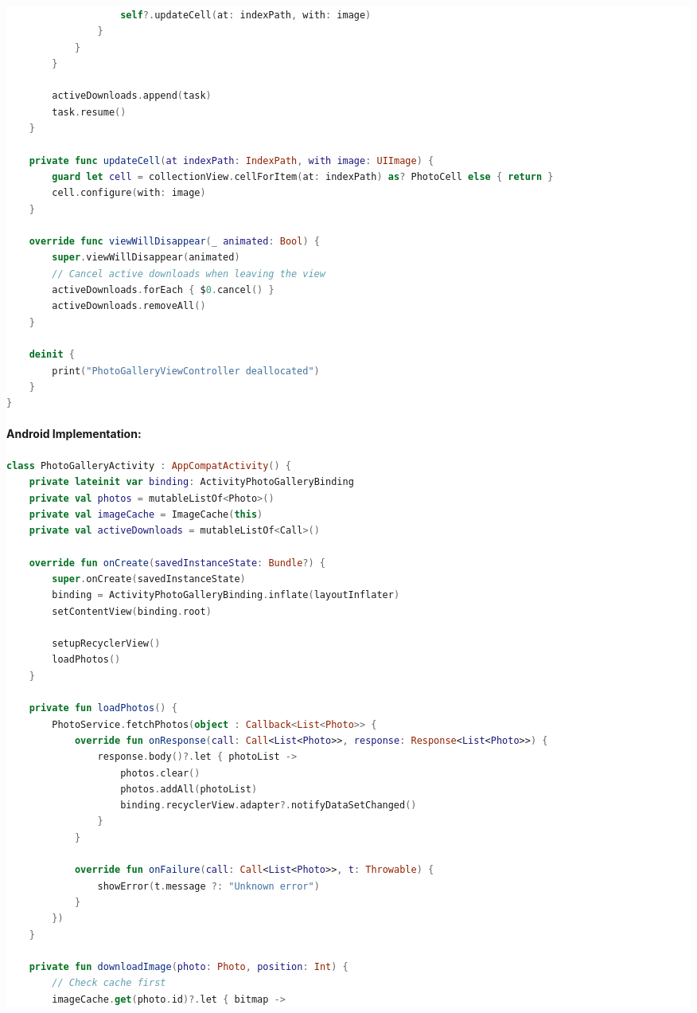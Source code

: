 ```swift
                    self?.updateCell(at: indexPath, with: image)
                }
            }
        }
        
        activeDownloads.append(task)
        task.resume()
    }
    
    private func updateCell(at indexPath: IndexPath, with image: UIImage) {
        guard let cell = collectionView.cellForItem(at: indexPath) as? PhotoCell else { return }
        cell.configure(with: image)
    }
    
    override func viewWillDisappear(_ animated: Bool) {
        super.viewWillDisappear(animated)
        // Cancel active downloads when leaving the view
        activeDownloads.forEach { $0.cancel() }
        activeDownloads.removeAll()
    }
    
    deinit {
        print("PhotoGalleryViewController deallocated")
    }
}
```

#### Android Implementation:
```kotlin
class PhotoGalleryActivity : AppCompatActivity() {
    private lateinit var binding: ActivityPhotoGalleryBinding
    private val photos = mutableListOf<Photo>()
    private val imageCache = ImageCache(this)
    private val activeDownloads = mutableListOf<Call>()
    
    override fun onCreate(savedInstanceState: Bundle?) {
        super.onCreate(savedInstanceState)
        binding = ActivityPhotoGalleryBinding.inflate(layoutInflater)
        setContentView(binding.root)
        
        setupRecyclerView()
        loadPhotos()
    }
    
    private fun loadPhotos() {
        PhotoService.fetchPhotos(object : Callback<List<Photo>> {
            override fun onResponse(call: Call<List<Photo>>, response: Response<List<Photo>>) {
                response.body()?.let { photoList ->
                    photos.clear()
                    photos.addAll(photoList)
                    binding.recyclerView.adapter?.notifyDataSetChanged()
                }
            }
            
            override fun onFailure(call: Call<List<Photo>>, t: Throwable) {
                showError(t.message ?: "Unknown error")
            }
        })
    }
    
    private fun downloadImage(photo: Photo, position: Int) {
        // Check cache first
        imageCache.get(photo.id)?.let { bitmap ->
```